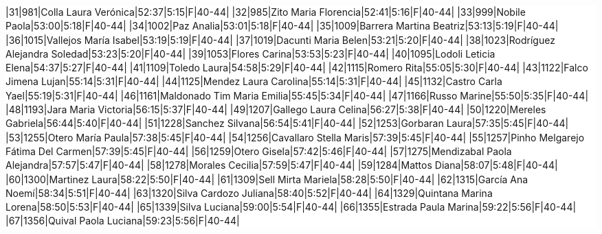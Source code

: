 |31|981|Colla Laura Verónica|52:37|5:15|F|40-44|
|32|985|Zito Maria Florencia|52:41|5:16|F|40-44|
|33|999|Nobile Paola|53:00|5:18|F|40-44|
|34|1002|Paz Analia|53:01|5:18|F|40-44|
|35|1009|Barrera Martina Beatriz|53:13|5:19|F|40-44|
|36|1015|Vallejos María Isabel|53:19|5:19|F|40-44|
|37|1019|Dacunti Maria Belen|53:21|5:20|F|40-44|
|38|1023|Rodríguez Alejandra Soledad|53:23|5:20|F|40-44|
|39|1053|Flores Carina|53:53|5:23|F|40-44|
|40|1095|Lodoli Leticia Elena|54:37|5:27|F|40-44|
|41|1109|Toledo Laura|54:58|5:29|F|40-44|
|42|1115|Romero Rita|55:05|5:30|F|40-44|
|43|1122|Falco Jimena Lujan|55:14|5:31|F|40-44|
|44|1125|Mendez Laura Carolina|55:14|5:31|F|40-44|
|45|1132|Castro Carla Yael|55:19|5:31|F|40-44|
|46|1161|Maldonado Tim Maria Emilia|55:45|5:34|F|40-44|
|47|1166|Russo Marine|55:50|5:35|F|40-44|
|48|1193|Jara Maria Victoria|56:15|5:37|F|40-44|
|49|1207|Gallego Laura Celina|56:27|5:38|F|40-44|
|50|1220|Mereles Gabriela|56:44|5:40|F|40-44|
|51|1228|Sanchez Silvana|56:54|5:41|F|40-44|
|52|1253|Gorbaran Laura|57:35|5:45|F|40-44|
|53|1255|Otero María Paula|57:38|5:45|F|40-44|
|54|1256|Cavallaro Stella Maris|57:39|5:45|F|40-44|
|55|1257|Pinho Melgarejo Fátima Del Carmen|57:39|5:45|F|40-44|
|56|1259|Otero Gisela|57:42|5:46|F|40-44|
|57|1275|Mendizabal Paola Alejandra|57:57|5:47|F|40-44|
|58|1278|Morales Cecilia|57:59|5:47|F|40-44|
|59|1284|Mattos Diana|58:07|5:48|F|40-44|
|60|1300|Martinez Laura|58:22|5:50|F|40-44|
|61|1309|Sell Mirta Mariela|58:28|5:50|F|40-44|
|62|1315|García Ana Noemí|58:34|5:51|F|40-44|
|63|1320|Silva Cardozo Juliana|58:40|5:52|F|40-44|
|64|1329|Quintana Marina Lorena|58:50|5:53|F|40-44|
|65|1339|Silva Luciana|59:00|5:54|F|40-44|
|66|1355|Estrada Paula Marina|59:22|5:56|F|40-44|
|67|1356|Quival Paola Luciana|59:23|5:56|F|40-44|